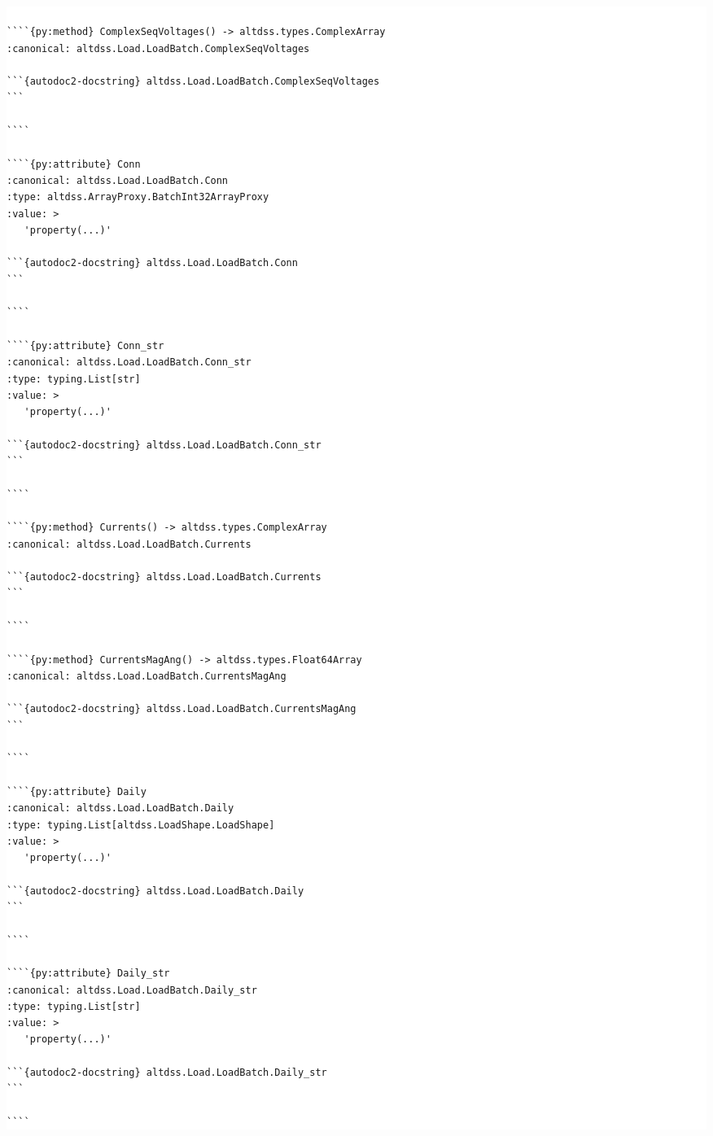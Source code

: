 `````{py:class} LoadBatch(api_util, **kwargs)

````{py:method} ComplexSeqVoltages() -> altdss.types.ComplexArray
:canonical: altdss.Load.LoadBatch.ComplexSeqVoltages

```{autodoc2-docstring} altdss.Load.LoadBatch.ComplexSeqVoltages
```

````

````{py:attribute} Conn
:canonical: altdss.Load.LoadBatch.Conn
:type: altdss.ArrayProxy.BatchInt32ArrayProxy
:value: >
   'property(...)'

```{autodoc2-docstring} altdss.Load.LoadBatch.Conn
```

````

````{py:attribute} Conn_str
:canonical: altdss.Load.LoadBatch.Conn_str
:type: typing.List[str]
:value: >
   'property(...)'

```{autodoc2-docstring} altdss.Load.LoadBatch.Conn_str
```

````

````{py:method} Currents() -> altdss.types.ComplexArray
:canonical: altdss.Load.LoadBatch.Currents

```{autodoc2-docstring} altdss.Load.LoadBatch.Currents
```

````

````{py:method} CurrentsMagAng() -> altdss.types.Float64Array
:canonical: altdss.Load.LoadBatch.CurrentsMagAng

```{autodoc2-docstring} altdss.Load.LoadBatch.CurrentsMagAng
```

````

````{py:attribute} Daily
:canonical: altdss.Load.LoadBatch.Daily
:type: typing.List[altdss.LoadShape.LoadShape]
:value: >
   'property(...)'

```{autodoc2-docstring} altdss.Load.LoadBatch.Daily
```

````

````{py:attribute} Daily_str
:canonical: altdss.Load.LoadBatch.Daily_str
:type: typing.List[str]
:value: >
   'property(...)'

```{autodoc2-docstring} altdss.Load.LoadBatch.Daily_str
```

````
`````